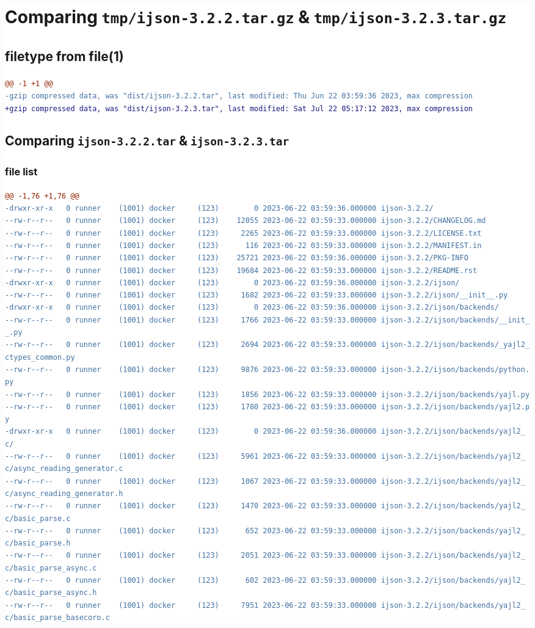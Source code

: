# Comparing `tmp/ijson-3.2.2.tar.gz` & `tmp/ijson-3.2.3.tar.gz`

## filetype from file(1)

```diff
@@ -1 +1 @@
-gzip compressed data, was "dist/ijson-3.2.2.tar", last modified: Thu Jun 22 03:59:36 2023, max compression
+gzip compressed data, was "dist/ijson-3.2.3.tar", last modified: Sat Jul 22 05:17:12 2023, max compression
```

## Comparing `ijson-3.2.2.tar` & `ijson-3.2.3.tar`

### file list

```diff
@@ -1,76 +1,76 @@
-drwxr-xr-x   0 runner    (1001) docker     (123)        0 2023-06-22 03:59:36.000000 ijson-3.2.2/
--rw-r--r--   0 runner    (1001) docker     (123)    12055 2023-06-22 03:59:33.000000 ijson-3.2.2/CHANGELOG.md
--rw-r--r--   0 runner    (1001) docker     (123)     2265 2023-06-22 03:59:33.000000 ijson-3.2.2/LICENSE.txt
--rw-r--r--   0 runner    (1001) docker     (123)      116 2023-06-22 03:59:33.000000 ijson-3.2.2/MANIFEST.in
--rw-r--r--   0 runner    (1001) docker     (123)    25721 2023-06-22 03:59:36.000000 ijson-3.2.2/PKG-INFO
--rw-r--r--   0 runner    (1001) docker     (123)    19684 2023-06-22 03:59:33.000000 ijson-3.2.2/README.rst
-drwxr-xr-x   0 runner    (1001) docker     (123)        0 2023-06-22 03:59:36.000000 ijson-3.2.2/ijson/
--rw-r--r--   0 runner    (1001) docker     (123)     1682 2023-06-22 03:59:33.000000 ijson-3.2.2/ijson/__init__.py
-drwxr-xr-x   0 runner    (1001) docker     (123)        0 2023-06-22 03:59:36.000000 ijson-3.2.2/ijson/backends/
--rw-r--r--   0 runner    (1001) docker     (123)     1766 2023-06-22 03:59:33.000000 ijson-3.2.2/ijson/backends/__init__.py
--rw-r--r--   0 runner    (1001) docker     (123)     2694 2023-06-22 03:59:33.000000 ijson-3.2.2/ijson/backends/_yajl2_ctypes_common.py
--rw-r--r--   0 runner    (1001) docker     (123)     9876 2023-06-22 03:59:33.000000 ijson-3.2.2/ijson/backends/python.py
--rw-r--r--   0 runner    (1001) docker     (123)     1856 2023-06-22 03:59:33.000000 ijson-3.2.2/ijson/backends/yajl.py
--rw-r--r--   0 runner    (1001) docker     (123)     1780 2023-06-22 03:59:33.000000 ijson-3.2.2/ijson/backends/yajl2.py
-drwxr-xr-x   0 runner    (1001) docker     (123)        0 2023-06-22 03:59:36.000000 ijson-3.2.2/ijson/backends/yajl2_c/
--rw-r--r--   0 runner    (1001) docker     (123)     5961 2023-06-22 03:59:33.000000 ijson-3.2.2/ijson/backends/yajl2_c/async_reading_generator.c
--rw-r--r--   0 runner    (1001) docker     (123)     1067 2023-06-22 03:59:33.000000 ijson-3.2.2/ijson/backends/yajl2_c/async_reading_generator.h
--rw-r--r--   0 runner    (1001) docker     (123)     1470 2023-06-22 03:59:33.000000 ijson-3.2.2/ijson/backends/yajl2_c/basic_parse.c
--rw-r--r--   0 runner    (1001) docker     (123)      652 2023-06-22 03:59:33.000000 ijson-3.2.2/ijson/backends/yajl2_c/basic_parse.h
--rw-r--r--   0 runner    (1001) docker     (123)     2051 2023-06-22 03:59:33.000000 ijson-3.2.2/ijson/backends/yajl2_c/basic_parse_async.c
--rw-r--r--   0 runner    (1001) docker     (123)      602 2023-06-22 03:59:33.000000 ijson-3.2.2/ijson/backends/yajl2_c/basic_parse_async.h
--rw-r--r--   0 runner    (1001) docker     (123)     7951 2023-06-22 03:59:33.000000 ijson-3.2.2/ijson/backends/yajl2_c/basic_parse_basecoro.c
```